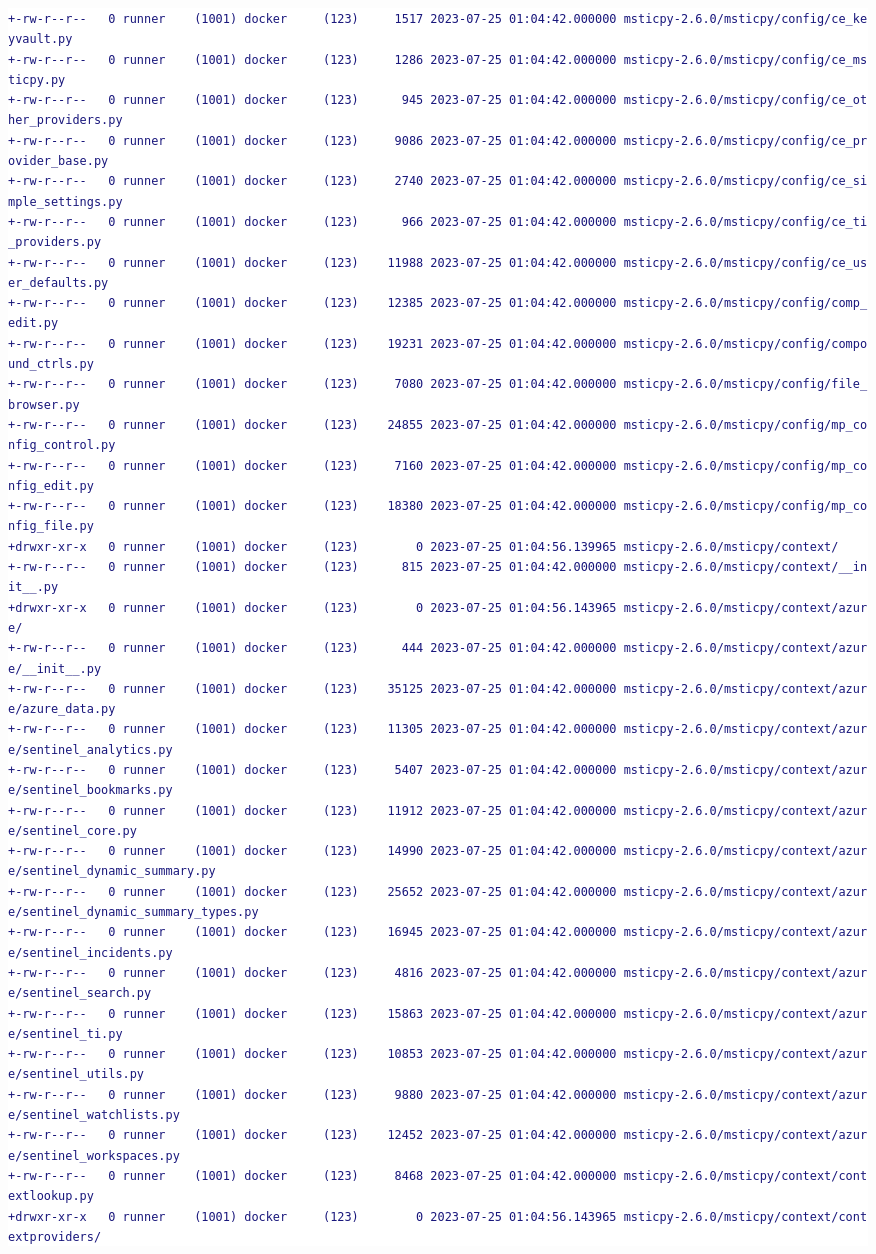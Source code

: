 ```diff
+-rw-r--r--   0 runner    (1001) docker     (123)     1517 2023-07-25 01:04:42.000000 msticpy-2.6.0/msticpy/config/ce_keyvault.py
+-rw-r--r--   0 runner    (1001) docker     (123)     1286 2023-07-25 01:04:42.000000 msticpy-2.6.0/msticpy/config/ce_msticpy.py
+-rw-r--r--   0 runner    (1001) docker     (123)      945 2023-07-25 01:04:42.000000 msticpy-2.6.0/msticpy/config/ce_other_providers.py
+-rw-r--r--   0 runner    (1001) docker     (123)     9086 2023-07-25 01:04:42.000000 msticpy-2.6.0/msticpy/config/ce_provider_base.py
+-rw-r--r--   0 runner    (1001) docker     (123)     2740 2023-07-25 01:04:42.000000 msticpy-2.6.0/msticpy/config/ce_simple_settings.py
+-rw-r--r--   0 runner    (1001) docker     (123)      966 2023-07-25 01:04:42.000000 msticpy-2.6.0/msticpy/config/ce_ti_providers.py
+-rw-r--r--   0 runner    (1001) docker     (123)    11988 2023-07-25 01:04:42.000000 msticpy-2.6.0/msticpy/config/ce_user_defaults.py
+-rw-r--r--   0 runner    (1001) docker     (123)    12385 2023-07-25 01:04:42.000000 msticpy-2.6.0/msticpy/config/comp_edit.py
+-rw-r--r--   0 runner    (1001) docker     (123)    19231 2023-07-25 01:04:42.000000 msticpy-2.6.0/msticpy/config/compound_ctrls.py
+-rw-r--r--   0 runner    (1001) docker     (123)     7080 2023-07-25 01:04:42.000000 msticpy-2.6.0/msticpy/config/file_browser.py
+-rw-r--r--   0 runner    (1001) docker     (123)    24855 2023-07-25 01:04:42.000000 msticpy-2.6.0/msticpy/config/mp_config_control.py
+-rw-r--r--   0 runner    (1001) docker     (123)     7160 2023-07-25 01:04:42.000000 msticpy-2.6.0/msticpy/config/mp_config_edit.py
+-rw-r--r--   0 runner    (1001) docker     (123)    18380 2023-07-25 01:04:42.000000 msticpy-2.6.0/msticpy/config/mp_config_file.py
+drwxr-xr-x   0 runner    (1001) docker     (123)        0 2023-07-25 01:04:56.139965 msticpy-2.6.0/msticpy/context/
+-rw-r--r--   0 runner    (1001) docker     (123)      815 2023-07-25 01:04:42.000000 msticpy-2.6.0/msticpy/context/__init__.py
+drwxr-xr-x   0 runner    (1001) docker     (123)        0 2023-07-25 01:04:56.143965 msticpy-2.6.0/msticpy/context/azure/
+-rw-r--r--   0 runner    (1001) docker     (123)      444 2023-07-25 01:04:42.000000 msticpy-2.6.0/msticpy/context/azure/__init__.py
+-rw-r--r--   0 runner    (1001) docker     (123)    35125 2023-07-25 01:04:42.000000 msticpy-2.6.0/msticpy/context/azure/azure_data.py
+-rw-r--r--   0 runner    (1001) docker     (123)    11305 2023-07-25 01:04:42.000000 msticpy-2.6.0/msticpy/context/azure/sentinel_analytics.py
+-rw-r--r--   0 runner    (1001) docker     (123)     5407 2023-07-25 01:04:42.000000 msticpy-2.6.0/msticpy/context/azure/sentinel_bookmarks.py
+-rw-r--r--   0 runner    (1001) docker     (123)    11912 2023-07-25 01:04:42.000000 msticpy-2.6.0/msticpy/context/azure/sentinel_core.py
+-rw-r--r--   0 runner    (1001) docker     (123)    14990 2023-07-25 01:04:42.000000 msticpy-2.6.0/msticpy/context/azure/sentinel_dynamic_summary.py
+-rw-r--r--   0 runner    (1001) docker     (123)    25652 2023-07-25 01:04:42.000000 msticpy-2.6.0/msticpy/context/azure/sentinel_dynamic_summary_types.py
+-rw-r--r--   0 runner    (1001) docker     (123)    16945 2023-07-25 01:04:42.000000 msticpy-2.6.0/msticpy/context/azure/sentinel_incidents.py
+-rw-r--r--   0 runner    (1001) docker     (123)     4816 2023-07-25 01:04:42.000000 msticpy-2.6.0/msticpy/context/azure/sentinel_search.py
+-rw-r--r--   0 runner    (1001) docker     (123)    15863 2023-07-25 01:04:42.000000 msticpy-2.6.0/msticpy/context/azure/sentinel_ti.py
+-rw-r--r--   0 runner    (1001) docker     (123)    10853 2023-07-25 01:04:42.000000 msticpy-2.6.0/msticpy/context/azure/sentinel_utils.py
+-rw-r--r--   0 runner    (1001) docker     (123)     9880 2023-07-25 01:04:42.000000 msticpy-2.6.0/msticpy/context/azure/sentinel_watchlists.py
+-rw-r--r--   0 runner    (1001) docker     (123)    12452 2023-07-25 01:04:42.000000 msticpy-2.6.0/msticpy/context/azure/sentinel_workspaces.py
+-rw-r--r--   0 runner    (1001) docker     (123)     8468 2023-07-25 01:04:42.000000 msticpy-2.6.0/msticpy/context/contextlookup.py
+drwxr-xr-x   0 runner    (1001) docker     (123)        0 2023-07-25 01:04:56.143965 msticpy-2.6.0/msticpy/context/contextproviders/
```